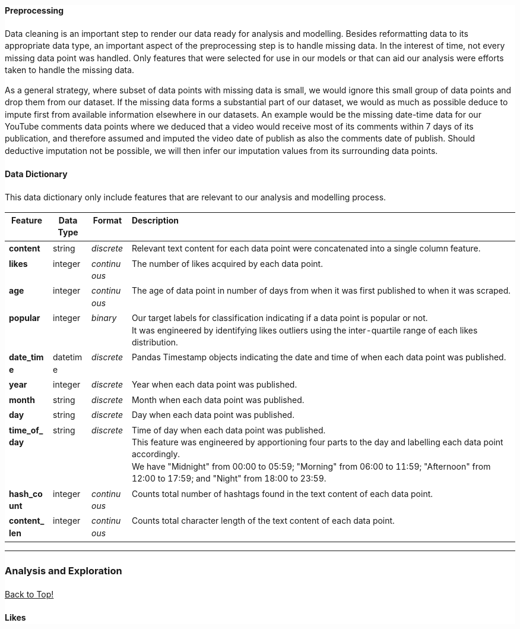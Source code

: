 #### Preprocessing

Data cleaning is an important step to render our data ready for analysis and modelling. Besides reformatting data to its appropriate data type, an important aspect of the preprocessing step is to handle missing data. In the interest of time, not every missing data point was handled. Only features that were selected for use in our models or that can aid our analysis were efforts taken to handle the missing data.

As a general strategy, where subset of data points with missing data is small, we would ignore this small group of data points and drop them from our dataset. If the missing data forms a substantial part of our dataset, we would as much as possible deduce to impute first from available information elsewhere in our datasets. An example would be the missing date-time data for our YouTube comments data points where we deduced that a video would receive most of its comments within 7 days of its publication, and therefore assumed and imputed the video date of publish as also the comments date of publish. Should deductive imputation not be possible, we will then infer our imputation values from its surrounding data points.

#### Data Dictionary

This data dictionary only include features that are relevant to our analysis and modelling process.

|Feature|Data Type|Format|Description|
|---|---|---|:--|
|**content**|string|*discrete*|Relevant text content for each data point were concatenated into a single column feature.|
|**likes**|integer|*continuous*|The number of likes acquired by each data point.|
|**age**|integer|*continuous*|The age of data point in number of days from when it was first published to when it was scraped.|
|**popular**|integer|*binary*|Our target labels for classification indicating if a data point is popular or not.<br>It was engineered by identifying likes outliers using the inter-quartile range of each likes distribution.|
|**date_time**|datetime|*discrete*|Pandas Timestamp objects indicating the date and time of when each data point was published.|
|**year**|integer|*discrete*|Year when each data point was published.|
|**month**|string|*discrete*|Month when each data point was published.|
|**day**|string|*discrete*|Day when each data point was published.|
|**time_of_day**|string|*discrete*|Time of day when each data point was published.<br>This feature was engineered by apportioning four parts to the day and labelling each data point accordingly.<br>We have "Midnight" from 00:00 to 05:59; "Morning" from 06:00 to 11:59; "Afternoon" from 12:00 to 17:59; and "Night" from 18:00 to 23:59.
|**hash_count**|integer|*continuous*|Counts total number of hashtags found in the text content of each data point.|
|**content_len**|integer|*continuous*|Counts total character length of the text content of each data point.|

---

### Analysis and Exploration

[Back to Top!](#Content)

#### Likes
